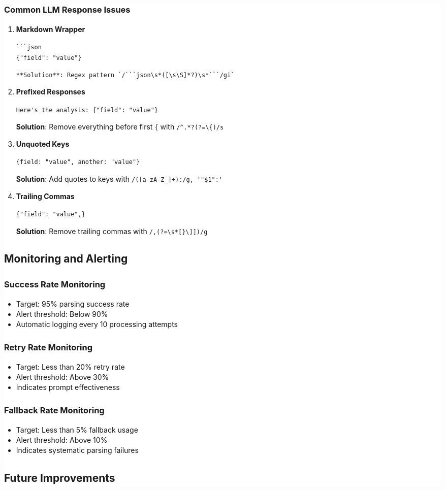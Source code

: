 ### Common LLM Response Issues

1. **Markdown Wrapper**

   ````
   ```json
   {"field": "value"}
   ````

   ````
   **Solution**: Regex pattern `/```json\s*([\s\S]*?)\s*```/gi`

   ````

2. **Prefixed Responses**

   ```
   Here's the analysis: {"field": "value"}
   ```

   **Solution**: Remove everything before first `{` with `/^.*?(?=\{)/s`

3. **Unquoted Keys**

   ```
   {field: "value", another: "value"}
   ```

   **Solution**: Add quotes to keys with `/([a-zA-Z_]+):/g, '"$1":'`

4. **Trailing Commas**
   ```
   {"field": "value",}
   ```
   **Solution**: Remove trailing commas with `/,(?=\s*[}\]])/g`

## Monitoring and Alerting

### Success Rate Monitoring

- Target: 95% parsing success rate
- Alert threshold: Below 90%
- Automatic logging every 10 processing attempts

### Retry Rate Monitoring

- Target: Less than 20% retry rate
- Alert threshold: Above 30%
- Indicates prompt effectiveness

### Fallback Rate Monitoring

- Target: Less than 5% fallback usage
- Alert threshold: Above 10%
- Indicates systematic parsing failures

## Future Improvements
